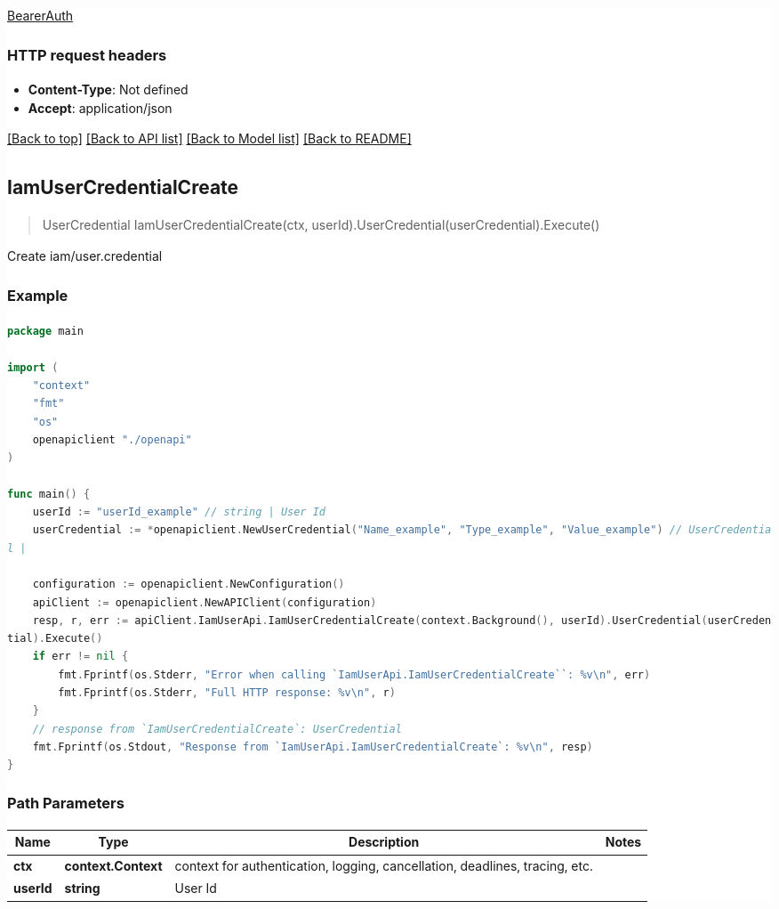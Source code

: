 [BearerAuth](../README.md#BearerAuth)

### HTTP request headers

- **Content-Type**: Not defined
- **Accept**: application/json

[[Back to top]](#) [[Back to API list]](../README.md#documentation-for-api-endpoints)
[[Back to Model list]](../README.md#documentation-for-models)
[[Back to README]](../README.md)


## IamUserCredentialCreate

> UserCredential IamUserCredentialCreate(ctx, userId).UserCredential(userCredential).Execute()

Create iam/user.credential



### Example

```go
package main

import (
    "context"
    "fmt"
    "os"
    openapiclient "./openapi"
)

func main() {
    userId := "userId_example" // string | User Id
    userCredential := *openapiclient.NewUserCredential("Name_example", "Type_example", "Value_example") // UserCredential | 

    configuration := openapiclient.NewConfiguration()
    apiClient := openapiclient.NewAPIClient(configuration)
    resp, r, err := apiClient.IamUserApi.IamUserCredentialCreate(context.Background(), userId).UserCredential(userCredential).Execute()
    if err != nil {
        fmt.Fprintf(os.Stderr, "Error when calling `IamUserApi.IamUserCredentialCreate``: %v\n", err)
        fmt.Fprintf(os.Stderr, "Full HTTP response: %v\n", r)
    }
    // response from `IamUserCredentialCreate`: UserCredential
    fmt.Fprintf(os.Stdout, "Response from `IamUserApi.IamUserCredentialCreate`: %v\n", resp)
}
```

### Path Parameters


Name | Type | Description  | Notes
------------- | ------------- | ------------- | -------------
**ctx** | **context.Context** | context for authentication, logging, cancellation, deadlines, tracing, etc.
**userId** | **string** | User Id | 

